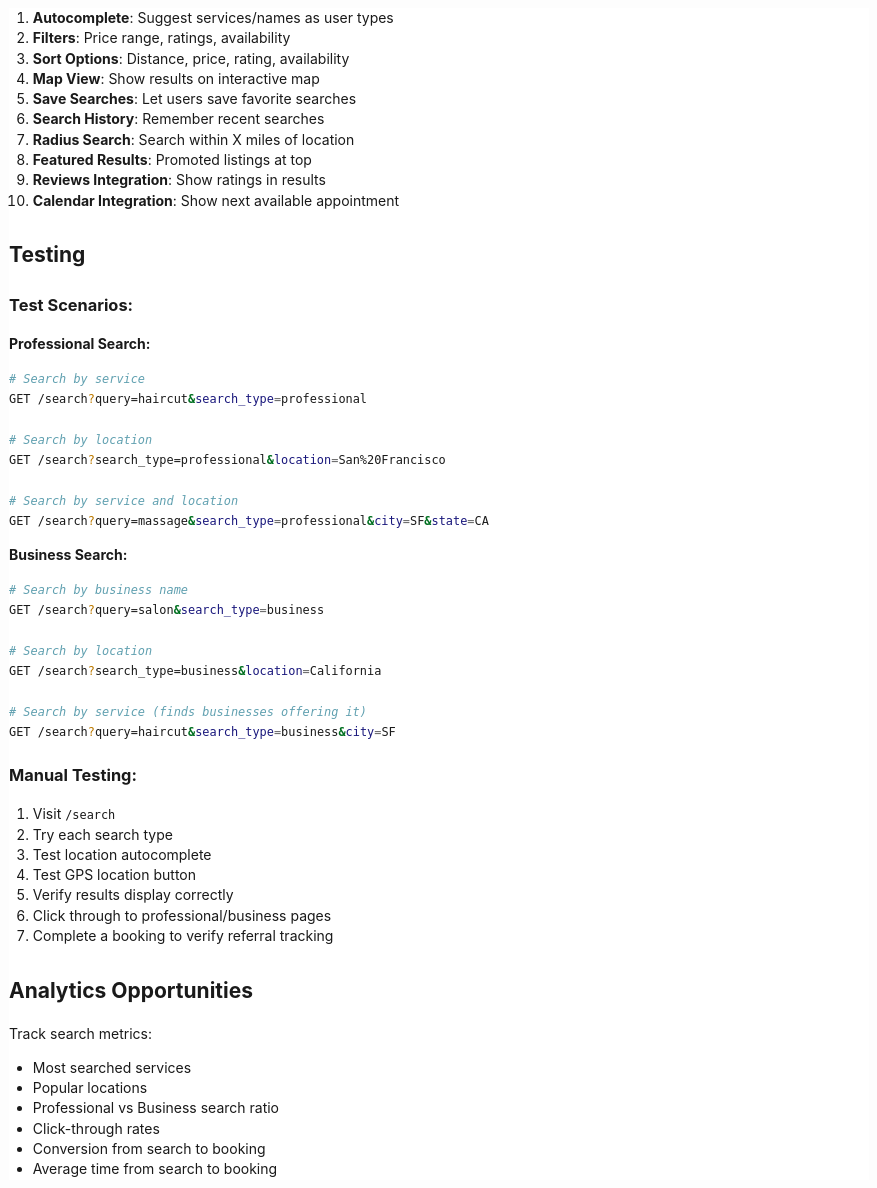 1. **Autocomplete**: Suggest services/names as user types
2. **Filters**: Price range, ratings, availability
3. **Sort Options**: Distance, price, rating, availability
4. **Map View**: Show results on interactive map
5. **Save Searches**: Let users save favorite searches
6. **Search History**: Remember recent searches
7. **Radius Search**: Search within X miles of location
8. **Featured Results**: Promoted listings at top
9. **Reviews Integration**: Show ratings in results
10. **Calendar Integration**: Show next available appointment

## Testing

### Test Scenarios:

**Professional Search:**
```bash
# Search by service
GET /search?query=haircut&search_type=professional

# Search by location
GET /search?search_type=professional&location=San%20Francisco

# Search by service and location
GET /search?query=massage&search_type=professional&city=SF&state=CA
```

**Business Search:**
```bash
# Search by business name
GET /search?query=salon&search_type=business

# Search by location
GET /search?search_type=business&location=California

# Search by service (finds businesses offering it)
GET /search?query=haircut&search_type=business&city=SF
```

### Manual Testing:
1. Visit `/search`
2. Try each search type
3. Test location autocomplete
4. Test GPS location button
5. Verify results display correctly
6. Click through to professional/business pages
7. Complete a booking to verify referral tracking

## Analytics Opportunities

Track search metrics:
- Most searched services
- Popular locations
- Professional vs Business search ratio
- Click-through rates
- Conversion from search to booking
- Average time from search to booking
